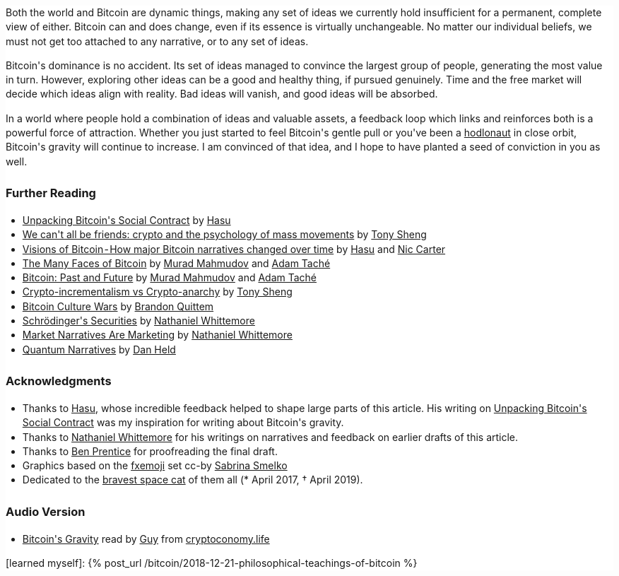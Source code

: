 Both the world and Bitcoin are dynamic things, making any set of ideas
we currently hold insufficient for a permanent, complete view of either.
Bitcoin can and does change, even if its essence is virtually
unchangeable. No matter our individual beliefs, we must not get too
attached to any narrative, or to any set of ideas.

Bitcoin's dominance is no accident. Its set of ideas managed to convince
the largest group of people, generating the most value in turn. However,
exploring other ideas can be a good and healthy thing, if pursued
genuinely. Time and the free market will decide which ideas align with
reality. Bad ideas will vanish, and good ideas will be absorbed. 

In a world where people hold a combination of ideas and valuable assets,
a feedback loop which links and reinforces both is a powerful force of
attraction. Whether you just started to feel Bitcoin's gentle pull or
you've been a [hodlonaut] in close orbit, Bitcoin's gravity will
continue to increase. I am convinced of that idea, and I hope to have
planted a seed of conviction in you as well.

### Further Reading

- [Unpacking Bitcoin's Social Contract][social-contract] by [Hasu]
- [We can't all be friends: crypto and the psychology of mass movements][mass-movements] by [Tony Sheng]
- [Visions of Bitcoin - How major Bitcoin narratives changed over time][visions] by [Hasu] and [Nic Carter]
- [The Many Faces of Bitcoin][many-faces] by [Murad Mahmudov] and [Adam Taché]
- [Bitcoin: Past and Future][past-and-future] by [Murad Mahmudov] and [Adam Taché]
- [Crypto-incrementalism vs Crypto-anarchy][incrementalism-vs-anarchy] by [Tony Sheng]
- [Bitcoin Culture Wars][culture-wars] by [Brandon Quittem]
- [Schrödinger's Securities][securities] by [Nathaniel Whittemore]
- [Market Narratives Are Marketing][market-narratives] by [Nathaniel Whittemore]
- [Quantum Narratives][quantum-narratives] by [Dan Held]

### Acknowledgments

- Thanks to [Hasu], whose incredible feedback helped to shape large parts of this article. His writing on [Unpacking Bitcoin's Social Contract][social-contract] was my inspiration for writing about Bitcoin's gravity.
- Thanks to [Nathaniel Whittemore] for his writings on narratives and feedback on earlier drafts of this article.
- Thanks to [Ben Prentice] for proofreading the final draft.
- Graphics based on the [fxemoji] set cc-by [Sabrina Smelko]
- Dedicated to the [bravest space cat][hodlonaut] of them all (* April 2017, † April 2019).

### Audio Version

- [Bitcoin's Gravity][audio-version] read by [Guy] from [cryptoconomy.life]


[audio-version]: https://anchor.fm/thecryptoconomy/episodes/CryptoQuikRead_245---Bitcoins-Gravity-e3urjl
[cryptoconomy.life]: https://cryptoconomy.life/


[fxemoji]: https://github.com/mozilla/fxemoji
[Sabrina Smelko]: https://commons.wikimedia.org/w/index.php?title=Category:Firefox_OS_Emoji


[learned myself]: {% post_url /bitcoin/2018-12-21-philosophical-teachings-of-bitcoin %}



[Hasu]: https://twitter.com/hasufl
[Tony Sheng]: https://twitter.com/tonysheng
[Nic Carter]: https://twitter.com/nic__carter
[Murad Mahmudov]: https://twitter.com/MustStopMurad
[Adam Taché]: https://twitter.com/adam_tache
[Brandon Quittem]: https://twitter.com/bquittem
[Nathaniel Whittemore]: https://twitter.com/nlw
[Dan Held]: https://twitter.com/danheld
[Ben Prentice]: https://twitter.com/mrcoolbp
[Guy]: https://twitter.com/TheCryptoconomy
[social-contract]: https://medium.com/s/story/bitcoins-social-contract-1f8b05ee24a9
[mass-movements]: https://medium.com/r/?url=https%3A%2F%2Fwww.tonysheng.com%2Fmass-movement
[visions]: https://uncommoncore.co/visions-of-bitcoin-how-major-bitcoin-narratives-changed-over-time/
[many-faces]: https://hackernoon.com/the-many-faces-of-bitcoin-1c298570d191
[past-and-future]: https://hackernoon.com/bitcoin-past-and-future-f2feba1f419d
[incrementalism-vs-anarchy]: https://www.tonysheng.com/incremental-vs-anarchy
[culture-wars]: https://medium.com/@BrandonQuittem/bitcoin-culture-wars-what-doesnt-kill-you-only-makes-you-stronger-b0db7e5515e1
[securities]: https://hackernoon.com/schr%C3%B6dingers-securities-regulation-the-quantum-state-of-crypto-ffb4e5b7446
[market-narratives]: https://tokeneconomy.co/market-narratives-are-marketing-introducing-the-crypto-narrative-index-deeeb49bc909
[quantum-narratives]: https://www.danheld.com/blog/2019/1/13/quantum-narratives
[Douglas Adams]: http://www.biota.org/people/douglasadams/index.html
[unforgeable costliness]: http://unenumerated.blogspot.com/2008/08/
[Maps of Meaning]: https://en.wikipedia.org/wiki/Maps_of_Meaning
[famously said]: https://satoshi.nakamotoinstitute.org/posts/bitcointalk/126/
[writing]: https://satoshi.nakamotoinstitute.org/
[genesis block]: https://en.bitcoin.it/wiki/Genesis_block
[social contract]: https://medium.com/s/story/bitcoins-social-contract-1f8b05ee24a9
[In Defense of Freedom]: https://www.libertyfund.org/books/in-defense-of-freedom-and-related-essays
[Laszlo]: https://en.bitcoin.it/wiki/Laszlo_Hanyecz
[two pizzas]: https://duckduckgo.com/Bitcoin%2BPizza%2BDay
[*Planting Bitcoin*]: https://medium.com/@danhedl/planting-bitcoin-56bd1459cb23
[Satoshi Nakamoto]: https://satoshi.nakamotoinstitute.org/emails/cryptography/12/
[Dan Held]: https://tokeneconomy.co/quantum-narratives-859cde44401b
[visions of Bitcoin]: https://uncommoncore.co/visions-of-bitcoin-how-major-bitcoin-narratives-changed-over-time/
[Isaac Asimov]: https://openlibrary.org/works/OL46374W/Nightfall
[Alan Guth]: http://ocw.mit.edu/courses/physics/8-286-the-early-universe-fall-2013/
[crypto-narrative-index]: https://tokeneconomy.co/market-narratives-are-marketing-introducing-the-crypto-narrative-index-deeeb49bc909
[Carl Jung]: http://jungcurrents.com/jung-complexes-have-us
[payments to script hashes]: https://en.bitcoin.it/wiki/Pay_to_script_hash
[segregated witness]: https://en.bitcoin.it/wiki/Segregated_Witness
[lightning network]: https://en.wikipedia.org/wiki/Lightning_Network
[Schnorr signatures]: https://en.wikipedia.org/wiki/Schnorr_signature
[whirlpool]: https://github.com/Samourai-Wallet/Whirlpool
[CoinJoins]: https://github.com/zkSNACKs/WalletWasabi
[Book of Numbers]: https://en.wikipedia.org/wiki/Book_of_Numbers
[Spirit in Man]: https://en.wikipedia.org/wiki/Spirit_in_Man%2C_Art%2C_and_Literature
[hodlonaut]: http://duckduckgo.com/hodlonaut